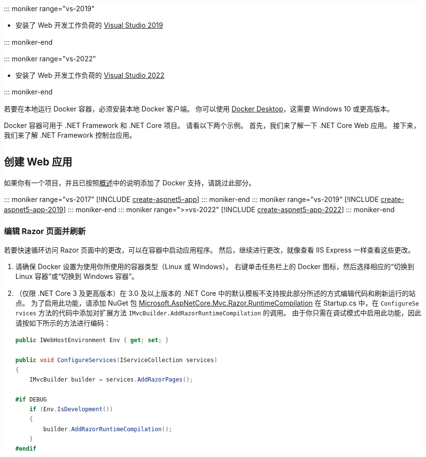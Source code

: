 ::: moniker range="vs-2019"

* 安装了 Web 开发工作负荷的 [Visual Studio 2019](https://visualstudio.microsoft.com/downloads)

::: moniker-end

::: moniker range="vs-2022"

* 安装了 Web 开发工作负荷的 [Visual Studio 2022](https://visualstudio.microsoft.com/downloads)

::: moniker-end

若要在本地运行 Docker 容器，必须安装本地 Docker 客户端。 你可以使用 [Docker Desktop](https://www.docker.com/get-docker)，这需要 Windows 10 或更高版本。

Docker 容器可用于 .NET Framework 和 .NET Core 项目。 请看以下两个示例。 首先，我们来了解一下 .NET Core Web 应用。 接下来，我们来了解 .NET Framework 控制台应用。

## <a name="create-a-web-app"></a>创建 Web 应用

如果你有一个项目，并且已按照[概述](overview.md)中的说明添加了 Docker 支持，请跳过此部分。

::: moniker range="vs-2017"
[!INCLUDE [create-aspnet5-app](../azure/includes/create-aspnet5-app.md)]
::: moniker-end
::: moniker range="vs-2019"
[!INCLUDE [create-aspnet5-app-2019](../azure/includes/vs-2019/create-aspnet5-app-2019.md)]
::: moniker-end
::: moniker range=">=vs-2022"
[!INCLUDE [create-aspnet5-app-2022](../azure/includes/vs-2022/create-aspnet5-app-2022.md)]
::: moniker-end

### <a name="edit-your-razor-pages-and-refresh"></a>编辑 Razor 页面并刷新

若要快速循环访问 Razor 页面中的更改，可以在容器中启动应用程序。 然后，继续进行更改，就像查看 IIS Express 一样查看这些更改。 

1. 请确保 Docker 设置为使用你所使用的容器类型（Linux 或 Windows）。 右键单击任务栏上的 Docker 图标，然后选择相应的“切换到 Linux 容器”或“切换到 Windows 容器”。

1. （仅限 .NET Core 3 及更高版本）在 3.0 及以上版本的 .NET Core 中的默认模板不支持按此部分所述的方式编辑代码和刷新运行的站点。 为了启用此功能，请添加 NuGet 包 [Microsoft.AspNetCore.Mvc.Razor.RuntimeCompilation](https://www.nuget.org/packages/Microsoft.AspNetCore.Mvc.Razor.RuntimeCompilation/) 在 Startup.cs 中，在 `ConfigureServices` 方法的代码中添加对扩展方法 `IMvcBuilder.AddRazorRuntimeCompilation` 的调用。 由于你只需在调试模式中启用此功能，因此请按如下所示的方法进行编码：

    ```csharp
    public IWebHostEnvironment Env { get; set; }

    public void ConfigureServices(IServiceCollection services)
    {
        IMvcBuilder builder = services.AddRazorPages();

    #if DEBUG
        if (Env.IsDevelopment())
        {
            builder.AddRazorRuntimeCompilation();
        }
    #endif
